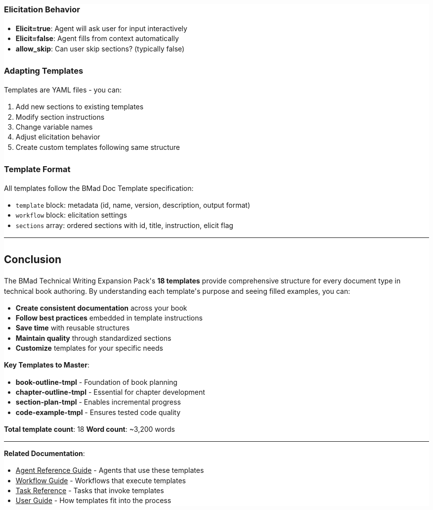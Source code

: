 ### Elicitation Behavior

- **Elicit=true**: Agent will ask user for input interactively
- **Elicit=false**: Agent fills from context automatically
- **allow_skip**: Can user skip sections? (typically false)

### Adapting Templates

Templates are YAML files - you can:

1. Add new sections to existing templates
2. Modify section instructions
3. Change variable names
4. Adjust elicitation behavior
5. Create custom templates following same structure

### Template Format

All templates follow the BMad Doc Template specification:

- `template` block: metadata (id, name, version, description, output format)
- `workflow` block: elicitation settings
- `sections` array: ordered sections with id, title, instruction, elicit flag

---

## Conclusion

The BMad Technical Writing Expansion Pack's **18 templates** provide comprehensive structure for every document type in technical book authoring. By understanding each template's purpose and seeing filled examples, you can:

- **Create consistent documentation** across your book
- **Follow best practices** embedded in template instructions
- **Save time** with reusable structures
- **Maintain quality** through standardized sections
- **Customize** templates for your specific needs

**Key Templates to Master**:

- **book-outline-tmpl** - Foundation of book planning
- **chapter-outline-tmpl** - Essential for chapter development
- **section-plan-tmpl** - Enables incremental progress
- **code-example-tmpl** - Ensures tested code quality

**Total template count**: 18
**Word count**: ~3,200 words

---

**Related Documentation**:

- [Agent Reference Guide](agent-reference.md) - Agents that use these templates
- [Workflow Guide](workflow-guide.md) - Workflows that execute templates
- [Task Reference](task-reference.md) - Tasks that invoke templates
- [User Guide](user-guide.md) - How templates fit into the process
